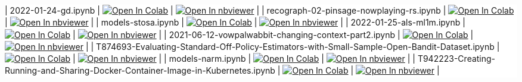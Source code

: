|  2022-01-24-gd.ipynb  |  [![Open In Colab](https://colab.research.google.com/assets/colab-badge.svg)](https://colab.research.google.com/github/sparsh-ai/ai/blob/main/nbs/2022-01-24-gd.ipynb)  |  [![Open In nbviewer](https://camo.githubusercontent.com/a2b8b49ec63c501c07f7f5d73ced6fdee58a337609d4a6962d6ec5b4fbd3fec9/68747470733a2f2f696d672e736869656c64732e696f2f62616467652f72656e6465722d6e627669657765722d6f72616e67652e737667)](https://nbviewer.jupyter.org/github/sparsh-ai/notebooks/blob/main/2022-01-24-gd.ipynb)  |
|  recograph-02-pinsage-nowplaying-rs.ipynb  |  [![Open In Colab](https://colab.research.google.com/assets/colab-badge.svg)](https://colab.research.google.com/github/sparsh-ai/ai/blob/main/nbs/recograph-02-pinsage-nowplaying-rs.ipynb)  |  [![Open In nbviewer](https://camo.githubusercontent.com/a2b8b49ec63c501c07f7f5d73ced6fdee58a337609d4a6962d6ec5b4fbd3fec9/68747470733a2f2f696d672e736869656c64732e696f2f62616467652f72656e6465722d6e627669657765722d6f72616e67652e737667)](https://nbviewer.jupyter.org/github/sparsh-ai/notebooks/blob/main/recograph-02-pinsage-nowplaying-rs.ipynb)  |
|  models-stosa.ipynb  |  [![Open In Colab](https://colab.research.google.com/assets/colab-badge.svg)](https://colab.research.google.com/github/sparsh-ai/ai/blob/main/nbs/models-stosa.ipynb)  |  [![Open In nbviewer](https://camo.githubusercontent.com/a2b8b49ec63c501c07f7f5d73ced6fdee58a337609d4a6962d6ec5b4fbd3fec9/68747470733a2f2f696d672e736869656c64732e696f2f62616467652f72656e6465722d6e627669657765722d6f72616e67652e737667)](https://nbviewer.jupyter.org/github/sparsh-ai/notebooks/blob/main/models-stosa.ipynb)  |
|  2022-01-25-als-ml1m.ipynb  |  [![Open In Colab](https://colab.research.google.com/assets/colab-badge.svg)](https://colab.research.google.com/github/sparsh-ai/ai/blob/main/nbs/2022-01-25-als-ml1m.ipynb)  |  [![Open In nbviewer](https://camo.githubusercontent.com/a2b8b49ec63c501c07f7f5d73ced6fdee58a337609d4a6962d6ec5b4fbd3fec9/68747470733a2f2f696d672e736869656c64732e696f2f62616467652f72656e6465722d6e627669657765722d6f72616e67652e737667)](https://nbviewer.jupyter.org/github/sparsh-ai/notebooks/blob/main/2022-01-25-als-ml1m.ipynb)  |
|  2021-06-12-vowpalwabbit-changing-context-part2.ipynb  |  [![Open In Colab](https://colab.research.google.com/assets/colab-badge.svg)](https://colab.research.google.com/github/sparsh-ai/ai/blob/main/nbs/2021-06-12-vowpalwabbit-changing-context-part2.ipynb)  |  [![Open In nbviewer](https://camo.githubusercontent.com/a2b8b49ec63c501c07f7f5d73ced6fdee58a337609d4a6962d6ec5b4fbd3fec9/68747470733a2f2f696d672e736869656c64732e696f2f62616467652f72656e6465722d6e627669657765722d6f72616e67652e737667)](https://nbviewer.jupyter.org/github/sparsh-ai/notebooks/blob/main/2021-06-12-vowpalwabbit-changing-context-part2.ipynb)  |
|  T874693-Evaluating-Standard-Off-Policy-Estimators-with-Small-Sample-Open-Bandit-Dataset.ipynb  |  [![Open In Colab](https://colab.research.google.com/assets/colab-badge.svg)](https://colab.research.google.com/github/sparsh-ai/ai/blob/main/nbs/T874693-Evaluating-Standard-Off-Policy-Estimators-with-Small-Sample-Open-Bandit-Dataset.ipynb)  |  [![Open In nbviewer](https://camo.githubusercontent.com/a2b8b49ec63c501c07f7f5d73ced6fdee58a337609d4a6962d6ec5b4fbd3fec9/68747470733a2f2f696d672e736869656c64732e696f2f62616467652f72656e6465722d6e627669657765722d6f72616e67652e737667)](https://nbviewer.jupyter.org/github/sparsh-ai/notebooks/blob/main/T874693-Evaluating-Standard-Off-Policy-Estimators-with-Small-Sample-Open-Bandit-Dataset.ipynb)  |
|  models-narm.ipynb  |  [![Open In Colab](https://colab.research.google.com/assets/colab-badge.svg)](https://colab.research.google.com/github/sparsh-ai/ai/blob/main/nbs/models-narm.ipynb)  |  [![Open In nbviewer](https://camo.githubusercontent.com/a2b8b49ec63c501c07f7f5d73ced6fdee58a337609d4a6962d6ec5b4fbd3fec9/68747470733a2f2f696d672e736869656c64732e696f2f62616467652f72656e6465722d6e627669657765722d6f72616e67652e737667)](https://nbviewer.jupyter.org/github/sparsh-ai/notebooks/blob/main/models-narm.ipynb)  |
|  T942223-Creating-Running-and-Sharing-Docker-Container-Image-in-Kubernetes.ipynb  |  [![Open In Colab](https://colab.research.google.com/assets/colab-badge.svg)](https://colab.research.google.com/github/sparsh-ai/ai/blob/main/nbs/T942223-Creating-Running-and-Sharing-Docker-Container-Image-in-Kubernetes.ipynb)  |  [![Open In nbviewer](https://camo.githubusercontent.com/a2b8b49ec63c501c07f7f5d73ced6fdee58a337609d4a6962d6ec5b4fbd3fec9/68747470733a2f2f696d672e736869656c64732e696f2f62616467652f72656e6465722d6e627669657765722d6f72616e67652e737667)](https://nbviewer.jupyter.org/github/sparsh-ai/notebooks/blob/main/T942223-Creating-Running-and-Sharing-Docker-Container-Image-in-Kubernetes.ipynb)  |
